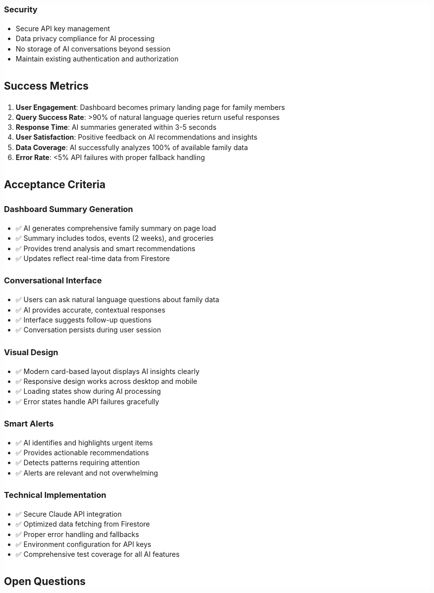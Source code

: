 ### Security
- Secure API key management
- Data privacy compliance for AI processing
- No storage of AI conversations beyond session
- Maintain existing authentication and authorization

## Success Metrics

1. **User Engagement**: Dashboard becomes primary landing page for family members
2. **Query Success Rate**: >90% of natural language queries return useful responses
3. **Response Time**: AI summaries generated within 3-5 seconds
4. **User Satisfaction**: Positive feedback on AI recommendations and insights
5. **Data Coverage**: AI successfully analyzes 100% of available family data
6. **Error Rate**: <5% API failures with proper fallback handling

## Acceptance Criteria

### Dashboard Summary Generation
- ✅ AI generates comprehensive family summary on page load
- ✅ Summary includes todos, events (2 weeks), and groceries
- ✅ Provides trend analysis and smart recommendations
- ✅ Updates reflect real-time data from Firestore

### Conversational Interface
- ✅ Users can ask natural language questions about family data
- ✅ AI provides accurate, contextual responses
- ✅ Interface suggests follow-up questions
- ✅ Conversation persists during user session

### Visual Design
- ✅ Modern card-based layout displays AI insights clearly
- ✅ Responsive design works across desktop and mobile
- ✅ Loading states show during AI processing
- ✅ Error states handle API failures gracefully

### Smart Alerts
- ✅ AI identifies and highlights urgent items
- ✅ Provides actionable recommendations
- ✅ Detects patterns requiring attention
- ✅ Alerts are relevant and not overwhelming

### Technical Implementation
- ✅ Secure Claude API integration
- ✅ Optimized data fetching from Firestore
- ✅ Proper error handling and fallbacks
- ✅ Environment configuration for API keys
- ✅ Comprehensive test coverage for all AI features

## Open Questions
